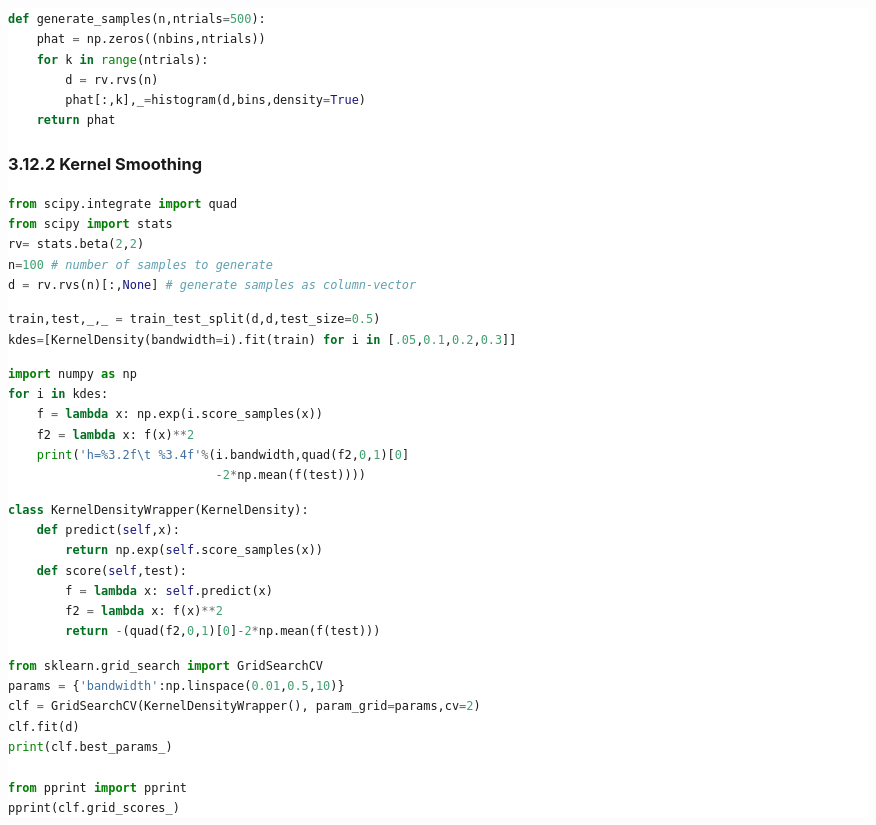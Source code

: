 ```python
def generate_samples(n,ntrials=500):
    phat = np.zeros((nbins,ntrials))
    for k in range(ntrials):
        d = rv.rvs(n)
        phat[:,k],_=histogram(d,bins,density=True)
    return phat
```

### 3.12.2 Kernel Smoothing


```python
from scipy.integrate import quad
from scipy import stats
rv= stats.beta(2,2)
n=100 # number of samples to generate
d = rv.rvs(n)[:,None] # generate samples as column-vector
```


```python
train,test,_,_ = train_test_split(d,d,test_size=0.5)
kdes=[KernelDensity(bandwidth=i).fit(train) for i in [.05,0.1,0.2,0.3]]
```


```python
import numpy as np
for i in kdes:
    f = lambda x: np.exp(i.score_samples(x))
    f2 = lambda x: f(x)**2
    print('h=%3.2f\t %3.4f'%(i.bandwidth,quad(f2,0,1)[0]
                             -2*np.mean(f(test))))
```


```python
class KernelDensityWrapper(KernelDensity):
    def predict(self,x):
        return np.exp(self.score_samples(x))
    def score(self,test):
        f = lambda x: self.predict(x)
        f2 = lambda x: f(x)**2
        return -(quad(f2,0,1)[0]-2*np.mean(f(test)))
```


```python
from sklearn.grid_search import GridSearchCV
params = {'bandwidth':np.linspace(0.01,0.5,10)}
clf = GridSearchCV(KernelDensityWrapper(), param_grid=params,cv=2)
clf.fit(d)
print(clf.best_params_)

from pprint import pprint
pprint(clf.grid_scores_)
```
